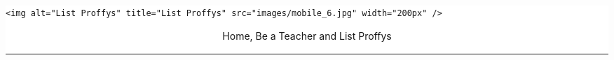     <img alt="List Proffys" title="List Proffys" src="images/mobile_6.jpg" width="200px" />
</div>
<p align="center">Home, Be a Teacher and List Proffys</p>
<hr>
